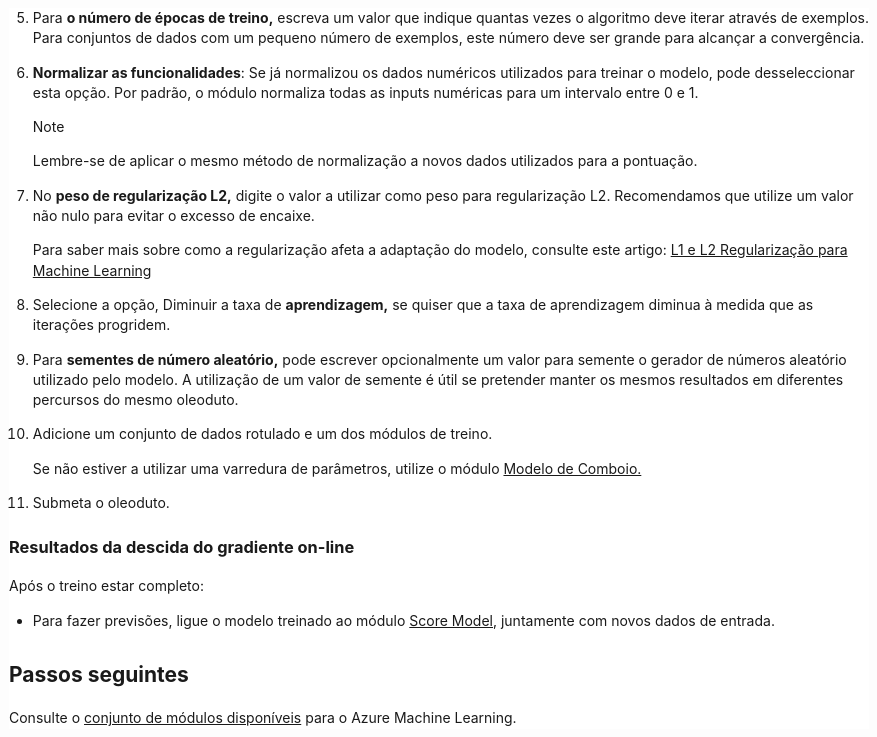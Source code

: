 5. Para **o número de épocas de treino,** escreva um valor que indique quantas vezes o algoritmo deve iterar através de exemplos. Para conjuntos de dados com um pequeno número de exemplos, este número deve ser grande para alcançar a convergência.

6. **Normalizar as funcionalidades**: Se já normalizou os dados numéricos utilizados para treinar o modelo, pode desseleccionar esta opção. Por padrão, o módulo normaliza todas as inputs numéricas para um intervalo entre 0 e 1.

    > [!NOTE]
    > 
    > Lembre-se de aplicar o mesmo método de normalização a novos dados utilizados para a pontuação.

7. No **peso de regularização L2,** digite o valor a utilizar como peso para regularização L2. Recomendamos que utilize um valor não nulo para evitar o excesso de encaixe.

    Para saber mais sobre como a regularização afeta a adaptação do modelo, consulte este artigo: [L1 e L2 Regularização para Machine Learning](https://msdn.microsoft.com/magazine/dn904675.aspx)


9. Selecione a opção, Diminuir a taxa de **aprendizagem,** se quiser que a taxa de aprendizagem diminua à medida que as iterações progridem.  

10. Para **sementes de número aleatório,** pode escrever opcionalmente um valor para semente o gerador de números aleatório utilizado pelo modelo. A utilização de um valor de semente é útil se pretender manter os mesmos resultados em diferentes percursos do mesmo oleoduto.


12. Adicione um conjunto de dados rotulado e um dos módulos de treino.

    Se não estiver a utilizar uma varredura de parâmetros, utilize o módulo [Modelo de Comboio.](train-model.md)

13. Submeta o oleoduto.

### <a name="results-for-online-gradient-descent"></a>Resultados da descida do gradiente on-line

Após o treino estar completo:

+ Para fazer previsões, ligue o modelo treinado ao módulo [Score Model,](./score-model.md) juntamente com novos dados de entrada.


## <a name="next-steps"></a>Passos seguintes

Consulte o [conjunto de módulos disponíveis](module-reference.md) para o Azure Machine Learning. 